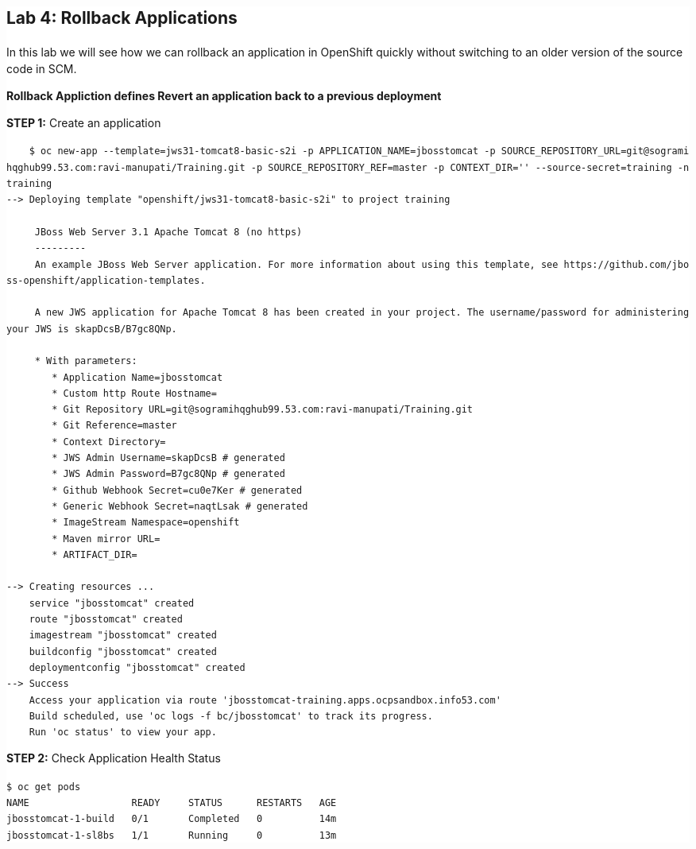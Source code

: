 ## **Lab 4: Rollback Applications**

In this lab we will see how we can rollback an application in OpenShift quickly without switching to an older version of the source code in SCM.

**Rollback Appliction defines Revert an application back to a previous deployment**

**STEP 1:** Create an application

        $ oc new-app --template=jws31-tomcat8-basic-s2i -p APPLICATION_NAME=jbosstomcat -p SOURCE_REPOSITORY_URL=git@sogramihqghub99.53.com:ravi-manupati/Training.git -p SOURCE_REPOSITORY_REF=master -p CONTEXT_DIR='' --source-secret=training -n training
    --> Deploying template "openshift/jws31-tomcat8-basic-s2i" to project training

         JBoss Web Server 3.1 Apache Tomcat 8 (no https)
         ---------
         An example JBoss Web Server application. For more information about using this template, see https://github.com/jboss-openshift/application-templates.

         A new JWS application for Apache Tomcat 8 has been created in your project. The username/password for administering your JWS is skapDcsB/B7gc8QNp.

         * With parameters:
            * Application Name=jbosstomcat
            * Custom http Route Hostname=
            * Git Repository URL=git@sogramihqghub99.53.com:ravi-manupati/Training.git
            * Git Reference=master
            * Context Directory=
            * JWS Admin Username=skapDcsB # generated
            * JWS Admin Password=B7gc8QNp # generated
            * Github Webhook Secret=cu0e7Ker # generated
            * Generic Webhook Secret=naqtLsak # generated
            * ImageStream Namespace=openshift
            * Maven mirror URL=
            * ARTIFACT_DIR=

    --> Creating resources ...
        service "jbosstomcat" created
        route "jbosstomcat" created
        imagestream "jbosstomcat" created
        buildconfig "jbosstomcat" created
        deploymentconfig "jbosstomcat" created
    --> Success
        Access your application via route 'jbosstomcat-training.apps.ocpsandbox.info53.com'
        Build scheduled, use 'oc logs -f bc/jbosstomcat' to track its progress.
        Run 'oc status' to view your app.


**STEP 2:** Check Application Health Status
   
    $ oc get pods
    NAME                  READY     STATUS      RESTARTS   AGE
    jbosstomcat-1-build   0/1       Completed   0          14m
    jbosstomcat-1-sl8bs   1/1       Running     0          13m
